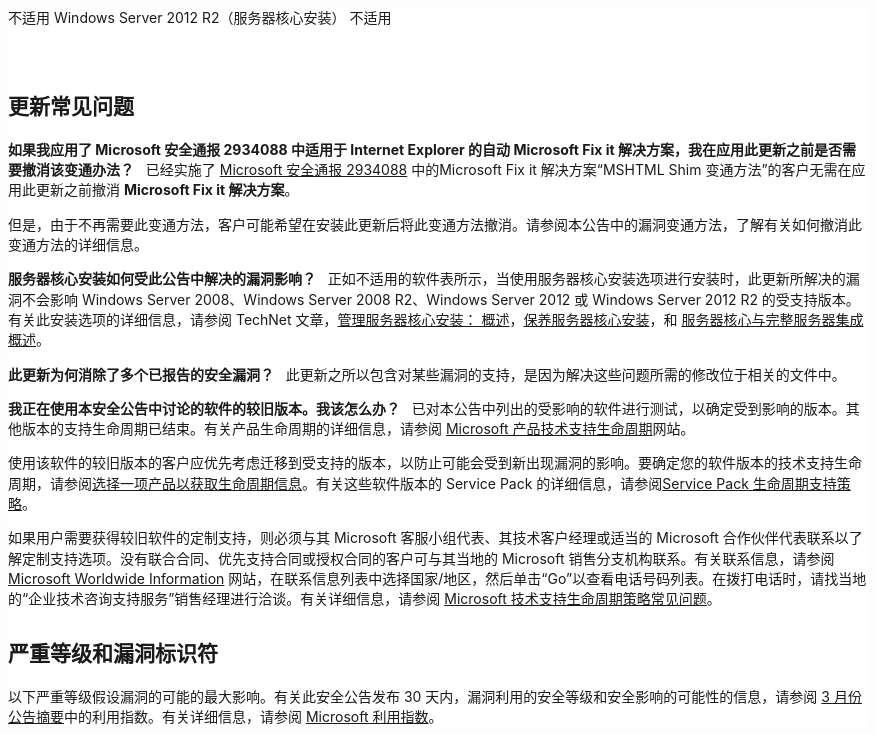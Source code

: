 </td>
<td style="border:1px solid black;">
不适用

</td>
</tr>
<tr>
<td style="border:1px solid black;">
Windows Server 2012 R2（服务器核心安装）

</td>
<td style="border:1px solid black;">
不适用

</td>
</tr>
</table>

 

更新常见问题
------------

**如果我应用了 Microsoft 安全通报 2934088 中适用于 Internet Explorer 的自动 Microsoft Fix it 解决方案，我在应用此更新之前是否需要撤消该变通办法？**   
已经实施了 [Microsoft 安全通报 2934088](http://technet.microsoft.com/security/advisory/2934088) 中的Microsoft Fix it 解决方案“MSHTML Shim 变通方法”的客户无需在应用此更新之前撤消 **Microsoft Fix it 解决方案**。

但是，由于不再需要此变通方法，客户可能希望在安装此更新后将此变通方法撤消。请参阅本公告中的漏洞变通方法，了解有关如何撤消此变通方法的详细信息。

**服务器核心安装如何受此公告中解决的漏洞影响？**   
正如不适用的软件表所示，当使用服务器核心安装选项进行安装时，此更新所解决的漏洞不会影响 Windows Server 2008、Windows Server 2008 R2、Windows Server 2012 或 Windows Server 2012 R2 的受支持版本。有关此安装选项的详细信息，请参阅 TechNet 文章，[管理服务器核心安装： 概述](http://technet.microsoft.com/library/ee441255)，[保养服务器核心安装](http://technet.microsoft.com/library/ff698994)，和 [服务器核心与完整服务器集成概述](http://technet.microsoft.com/library/hh831758)。

**此更新为何消除了多个已报告的安全漏洞？**   
此更新之所以包含对某些漏洞的支持，是因为解决这些问题所需的修改位于相关的文件中。

**我正在使用本安全公告中讨论的软件的较旧版本。我该怎么办？**   
已对本公告中列出的受影响的软件进行测试，以确定受到影响的版本。其他版本的支持生命周期已结束。有关产品生命周期的详细信息，请参阅 [Microsoft 产品技术支持生命周期](http://go.microsoft.com/fwlink/?linkid=21742)网站。

使用该软件的较旧版本的客户应优先考虑迁移到受支持的版本，以防止可能会受到新出现漏洞的影响。要确定您的软件版本的技术支持生命周期，请参阅[选择一项产品以获取生命周期信息](http://go.microsoft.com/fwlink/?linkid=169555)。有关这些软件版本的 Service Pack 的详细信息，请参阅[Service Pack 生命周期支持策略](http://go.microsoft.com/fwlink/?linkid=89213)。

如果用户需要获得较旧软件的定制支持，则必须与其 Microsoft 客服小组代表、其技术客户经理或适当的 Microsoft 合作伙伴代表联系以了解定制支持选项。没有联合合同、优先支持合同或授权合同的客户可与其当地的 Microsoft 销售分支机构联系。有关联系信息，请参阅[Microsoft Worldwide Information](http://go.microsoft.com/fwlink/?linkid=33329) 网站，在联系信息列表中选择国家/地区，然后单击“Go”以查看电话号码列表。在拨打电话时，请找当地的“企业技术咨询支持服务”销售经理进行洽谈。有关详细信息，请参阅 [Microsoft 技术支持生命周期策略常见问题](http://go.microsoft.com/fwlink/?linkid=169557)。

严重等级和漏洞标识符
--------------------

以下严重等级假设漏洞的可能的最大影响。有关此安全公告发布 30 天内，漏洞利用的安全等级和安全影响的可能性的信息，请参阅 [3 月份公告摘要](http://technet.microsoft.com/security/bulletin/ms14-mar)中的利用指数。有关详细信息，请参阅 [Microsoft 利用指数](http://technet.microsoft.com/security/cc998259)。
